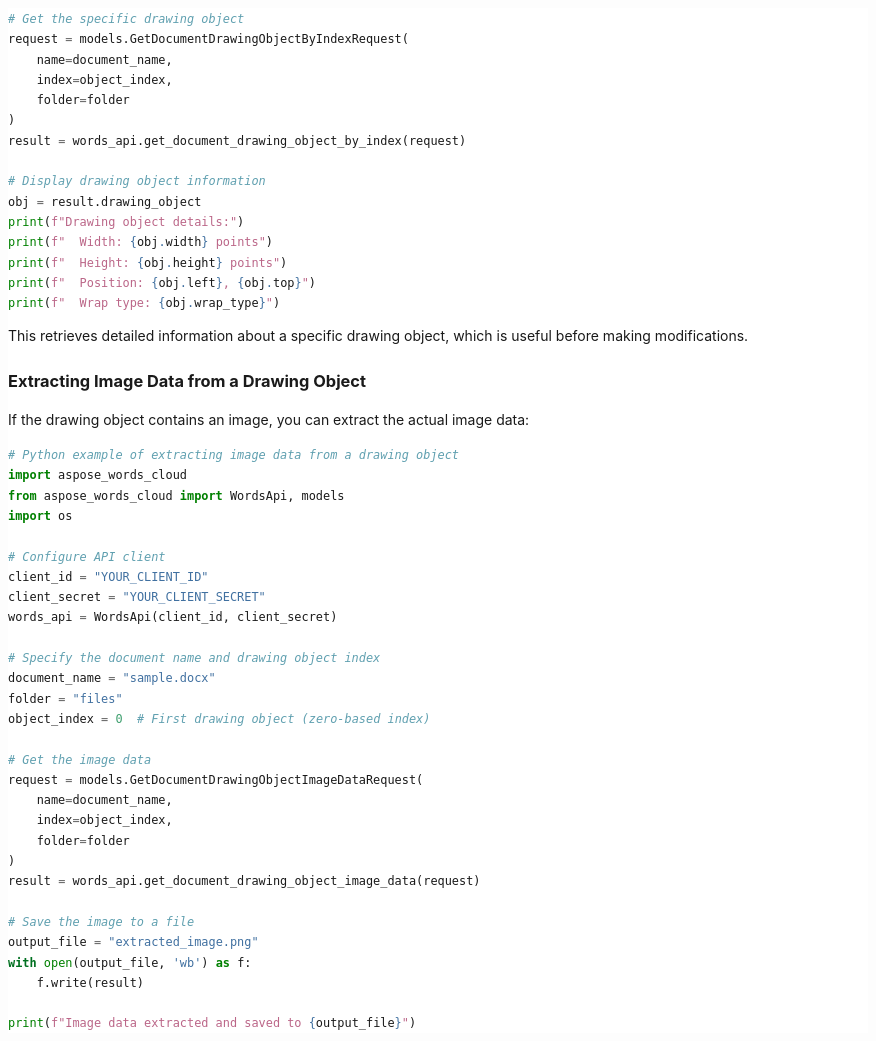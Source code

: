```python
# Get the specific drawing object
request = models.GetDocumentDrawingObjectByIndexRequest(
    name=document_name,
    index=object_index,
    folder=folder
)
result = words_api.get_document_drawing_object_by_index(request)

# Display drawing object information
obj = result.drawing_object
print(f"Drawing object details:")
print(f"  Width: {obj.width} points")
print(f"  Height: {obj.height} points")
print(f"  Position: {obj.left}, {obj.top}")
print(f"  Wrap type: {obj.wrap_type}")
```

This retrieves detailed information about a specific drawing object, which is useful before making modifications.

### Extracting Image Data from a Drawing Object

If the drawing object contains an image, you can extract the actual image data:

```python
# Python example of extracting image data from a drawing object
import aspose_words_cloud
from aspose_words_cloud import WordsApi, models
import os

# Configure API client
client_id = "YOUR_CLIENT_ID"
client_secret = "YOUR_CLIENT_SECRET"
words_api = WordsApi(client_id, client_secret)

# Specify the document name and drawing object index
document_name = "sample.docx"
folder = "files"
object_index = 0  # First drawing object (zero-based index)

# Get the image data
request = models.GetDocumentDrawingObjectImageDataRequest(
    name=document_name,
    index=object_index,
    folder=folder
)
result = words_api.get_document_drawing_object_image_data(request)

# Save the image to a file
output_file = "extracted_image.png"
with open(output_file, 'wb') as f:
    f.write(result)

print(f"Image data extracted and saved to {output_file}")
```
